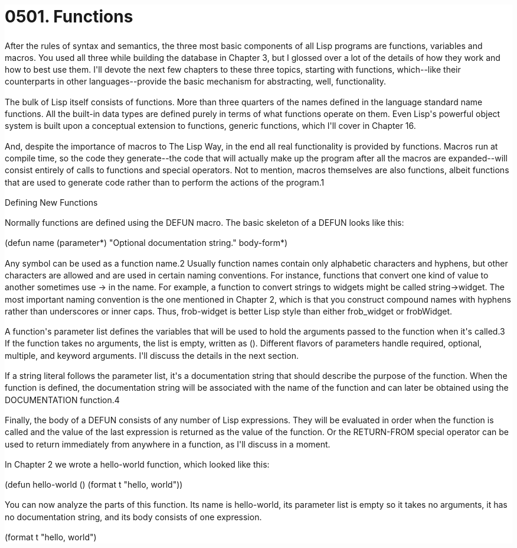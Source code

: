 # 0501. Functions

After the rules of syntax and semantics, the three most basic components of all Lisp programs are functions, variables and macros. You used all three while building the database in Chapter 3, but I glossed over a lot of the details of how they work and how to best use them. I'll devote the next few chapters to these three topics, starting with functions, which--like their counterparts in other languages--provide the basic mechanism for abstracting, well, functionality.

The bulk of Lisp itself consists of functions. More than three quarters of the names defined in the language standard name functions. All the built-in data types are defined purely in terms of what functions operate on them. Even Lisp's powerful object system is built upon a conceptual extension to functions, generic functions, which I'll cover in Chapter 16.

And, despite the importance of macros to The Lisp Way, in the end all real functionality is provided by functions. Macros run at compile time, so the code they generate--the code that will actually make up the program after all the macros are expanded--will consist entirely of calls to functions and special operators. Not to mention, macros themselves are also functions, albeit functions that are used to generate code rather than to perform the actions of the program.1

Defining New Functions

Normally functions are defined using the DEFUN macro. The basic skeleton of a DEFUN looks like this:

(defun name (parameter*) "Optional documentation string." body-form*)

Any symbol can be used as a function name.2 Usually function names contain only alphabetic characters and hyphens, but other characters are allowed and are used in certain naming conventions. For instance, functions that convert one kind of value to another sometimes use -> in the name. For example, a function to convert strings to widgets might be called string->widget. The most important naming convention is the one mentioned in Chapter 2, which is that you construct compound names with hyphens rather than underscores or inner caps. Thus, frob-widget is better Lisp style than either frob_widget or frobWidget.

A function's parameter list defines the variables that will be used to hold the arguments passed to the function when it's called.3 If the function takes no arguments, the list is empty, written as (). Different flavors of parameters handle required, optional, multiple, and keyword arguments. I'll discuss the details in the next section.

If a string literal follows the parameter list, it's a documentation string that should describe the purpose of the function. When the function is defined, the documentation string will be associated with the name of the function and can later be obtained using the DOCUMENTATION function.4

Finally, the body of a DEFUN consists of any number of Lisp expressions. They will be evaluated in order when the function is called and the value of the last expression is returned as the value of the function. Or the RETURN-FROM special operator can be used to return immediately from anywhere in a function, as I'll discuss in a moment.

In Chapter 2 we wrote a hello-world function, which looked like this:

(defun hello-world () (format t "hello, world"))

You can now analyze the parts of this function. Its name is hello-world, its parameter list is empty so it takes no arguments, it has no documentation string, and its body consists of one expression.

(format t "hello, world")
